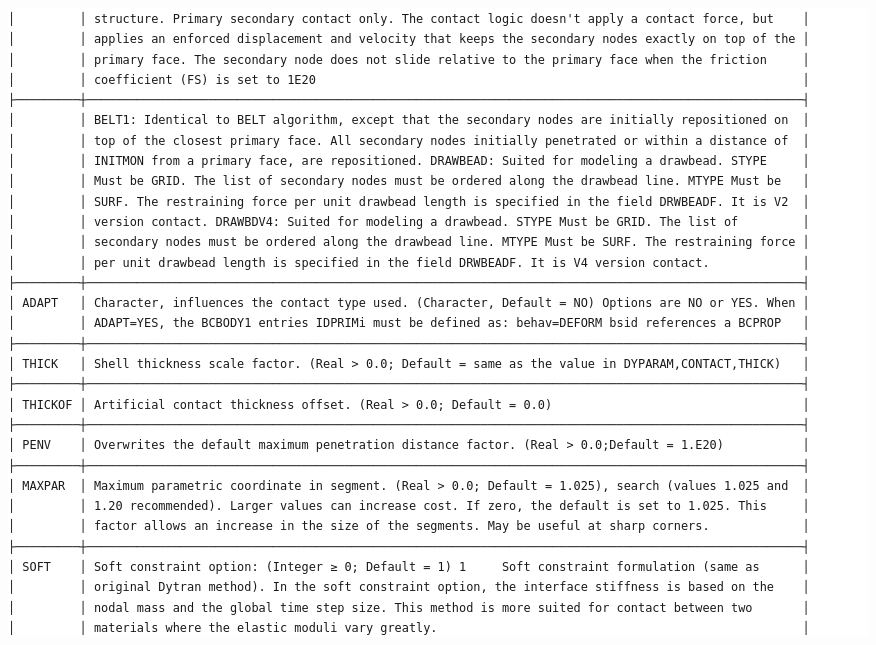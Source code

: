 ```text
│         │ structure. Primary secondary contact only. The contact logic doesn't apply a contact force, but    │
│         │ applies an enforced displacement and velocity that keeps the secondary nodes exactly on top of the │
│         │ primary face. The secondary node does not slide relative to the primary face when the friction     │
│         │ coefficient (FS) is set to 1E20                                                                    │
├─────────┼────────────────────────────────────────────────────────────────────────────────────────────────────┤
│         │ BELT1: Identical to BELT algorithm, except that the secondary nodes are initially repositioned on  │
│         │ top of the closest primary face. All secondary nodes initially penetrated or within a distance of  │
│         │ INITMON from a primary face, are repositioned. DRAWBEAD: Suited for modeling a drawbead. STYPE     │
│         │ Must be GRID. The list of secondary nodes must be ordered along the drawbead line. MTYPE Must be   │
│         │ SURF. The restraining force per unit drawbead length is specified in the field DRWBEADF. It is V2  │
│         │ version contact. DRAWBDV4: Suited for modeling a drawbead. STYPE Must be GRID. The list of         │
│         │ secondary nodes must be ordered along the drawbead line. MTYPE Must be SURF. The restraining force │
│         │ per unit drawbead length is specified in the field DRWBEADF. It is V4 version contact.             │
├─────────┼────────────────────────────────────────────────────────────────────────────────────────────────────┤
│ ADAPT   │ Character, influences the contact type used. (Character, Default = NO) Options are NO or YES. When │
│         │ ADAPT=YES, the BCBODY1 entries IDPRIMi must be defined as: behav=DEFORM bsid references a BCPROP   │
├─────────┼────────────────────────────────────────────────────────────────────────────────────────────────────┤
│ THICK   │ Shell thickness scale factor. (Real > 0.0; Default = same as the value in DYPARAM,CONTACT,THICK)   │
├─────────┼────────────────────────────────────────────────────────────────────────────────────────────────────┤
│ THICKOF │ Artificial contact thickness offset. (Real > 0.0; Default = 0.0)                                   │
├─────────┼────────────────────────────────────────────────────────────────────────────────────────────────────┤
│ PENV    │ Overwrites the default maximum penetration distance factor. (Real > 0.0;Default = 1.E20)           │
├─────────┼────────────────────────────────────────────────────────────────────────────────────────────────────┤
│ MAXPAR  │ Maximum parametric coordinate in segment. (Real > 0.0; Default = 1.025), search (values 1.025 and  │
│         │ 1.20 recommended). Larger values can increase cost. If zero, the default is set to 1.025. This     │
│         │ factor allows an increase in the size of the segments. May be useful at sharp corners.             │
├─────────┼────────────────────────────────────────────────────────────────────────────────────────────────────┤
│ SOFT    │ Soft constraint option: (Integer ≥ 0; Default = 1) 1     Soft constraint formulation (same as      │
│         │ original Dytran method). In the soft constraint option, the interface stiffness is based on the    │
│         │ nodal mass and the global time step size. This method is more suited for contact between two       │
│         │ materials where the elastic moduli vary greatly.                                                   │
```